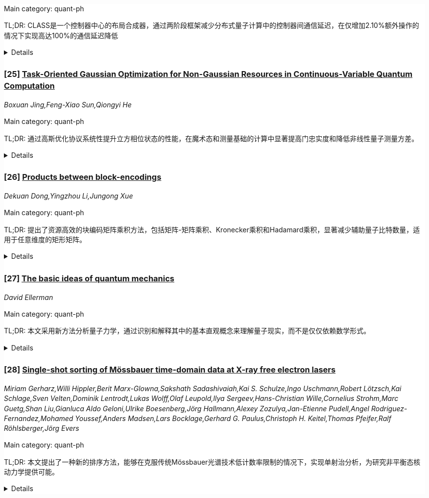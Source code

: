Main category: quant-ph

TL;DR: CLASS是一个控制器中心的布局合成器，通过两阶段框架减少分布式量子计算中的控制器间通信延迟，在仅增加2.10%额外操作的情况下实现高达100%的通信延迟降低


<details><summary>Details</summary></details>


### [25] [Task-Oriented Gaussian Optimization for Non-Gaussian Resources in Continuous-Variable Quantum Computation](https://arxiv.org/abs/2509.15747)
*Boxuan Jing,Feng-Xiao Sun,Qiongyi He*

Main category: quant-ph

TL;DR: 通过高斯优化协议系统性提升立方相位状态的性能，在魔术态和测量基础的计算中显著提高门忠实度和降低非线性量子测量方差。


<details><summary>Details</summary></details>


### [26] [Products between block-encodings](https://arxiv.org/abs/2509.15779)
*Dekuan Dong,Yingzhou Li,Jungong Xue*

Main category: quant-ph

TL;DR: 提出了资源高效的块编码矩阵乘积方法，包括矩阵-矩阵乘积、Kronecker乘积和Hadamard乘积，显著减少辅助量子比特数量，适用于任意维度的矩形矩阵。


<details><summary>Details</summary></details>


### [27] [The basic ideas of quantum mechanics](https://arxiv.org/abs/2509.15819)
*David Ellerman*

Main category: quant-ph

TL;DR: 本文采用新方法分析量子力学，通过识别和解释其中的基本直观概念来理解量子现实，而不是仅仅依赖数学形式。


<details><summary>Details</summary></details>


### [28] [Single-shot sorting of Mössbauer time-domain data at X-ray free electron lasers](https://arxiv.org/abs/2509.15833)
*Miriam Gerharz,Willi Hippler,Berit Marx-Glowna,Sakshath Sadashivaiah,Kai S. Schulze,Ingo Uschmann,Robert Lötzsch,Kai Schlage,Sven Velten,Dominik Lentrodt,Lukas Wolff,Olaf Leupold,Ilya Sergeev,Hans-Christian Wille,Cornelius Strohm,Marc Guetg,Shan Liu,Gianluca Aldo Geloni,Ulrike Boesenberg,Jörg Hallmann,Alexey Zozulya,Jan-Etienne Pudell,Angel Rodriguez-Fernandez,Mohamed Youssef,Anders Madsen,Lars Bocklage,Gerhard G. Paulus,Christoph H. Keitel,Thomas Pfeifer,Ralf Röhlsberger,Jörg Evers*

Main category: quant-ph

TL;DR: 本文提出了一种新的排序方法，能够在克服传统Mössbauer光谱技术低计数率限制的情况下，实现单射治分析，为研究非平衡态核动力学提供可能。


<details><summary>Details</summary></details>
